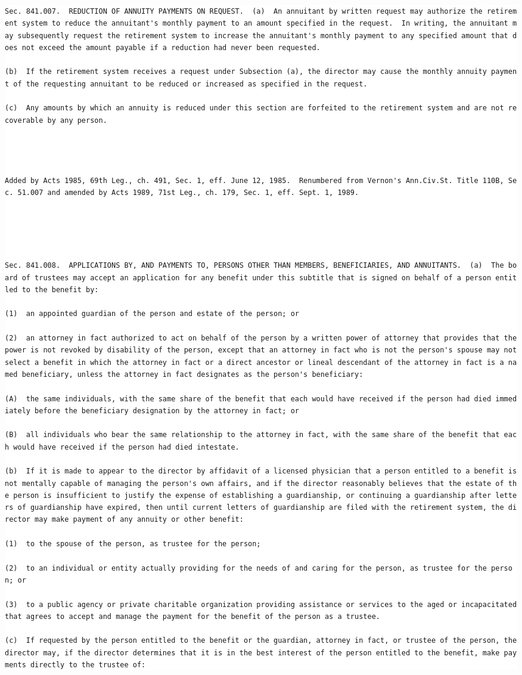     Sec. 841.007.  REDUCTION OF ANNUITY PAYMENTS ON REQUEST.  (a)  An annuitant by written request may authorize the retirement system to reduce the annuitant's monthly payment to an amount specified in the request.  In writing, the annuitant may subsequently request the retirement system to increase the annuitant's monthly payment to any specified amount that does not exceed the amount payable if a reduction had never been requested.
    
    (b)  If the retirement system receives a request under Subsection (a), the director may cause the monthly annuity payment of the requesting annuitant to be reduced or increased as specified in the request.
    
    (c)  Any amounts by which an annuity is reduced under this section are forfeited to the retirement system and are not recoverable by any person.
    
    
    
    
    Added by Acts 1985, 69th Leg., ch. 491, Sec. 1, eff. June 12, 1985.  Renumbered from Vernon's Ann.Civ.St. Title 110B, Sec. 51.007 and amended by Acts 1989, 71st Leg., ch. 179, Sec. 1, eff. Sept. 1, 1989.
    
    
    
    
    
    Sec. 841.008.  APPLICATIONS BY, AND PAYMENTS TO, PERSONS OTHER THAN MEMBERS, BENEFICIARIES, AND ANNUITANTS.  (a)  The board of trustees may accept an application for any benefit under this subtitle that is signed on behalf of a person entitled to the benefit by:
    
    (1)  an appointed guardian of the person and estate of the person; or
    
    (2)  an attorney in fact authorized to act on behalf of the person by a written power of attorney that provides that the power is not revoked by disability of the person, except that an attorney in fact who is not the person's spouse may not select a benefit in which the attorney in fact or a direct ancestor or lineal descendant of the attorney in fact is a named beneficiary, unless the attorney in fact designates as the person's beneficiary:
    
    (A)  the same individuals, with the same share of the benefit that each would have received if the person had died immediately before the beneficiary designation by the attorney in fact; or
    
    (B)  all individuals who bear the same relationship to the attorney in fact, with the same share of the benefit that each would have received if the person had died intestate.
    
    (b)  If it is made to appear to the director by affidavit of a licensed physician that a person entitled to a benefit is not mentally capable of managing the person's own affairs, and if the director reasonably believes that the estate of the person is insufficient to justify the expense of establishing a guardianship, or continuing a guardianship after letters of guardianship have expired, then until current letters of guardianship are filed with the retirement system, the director may make payment of any annuity or other benefit:
    
    (1)  to the spouse of the person, as trustee for the person;
    
    (2)  to an individual or entity actually providing for the needs of and caring for the person, as trustee for the person; or
    
    (3)  to a public agency or private charitable organization providing assistance or services to the aged or incapacitated that agrees to accept and manage the payment for the benefit of the person as a trustee.
    
    (c)  If requested by the person entitled to the benefit or the guardian, attorney in fact, or trustee of the person, the director may, if the director determines that it is in the best interest of the person entitled to the benefit, make payments directly to the trustee of:
    